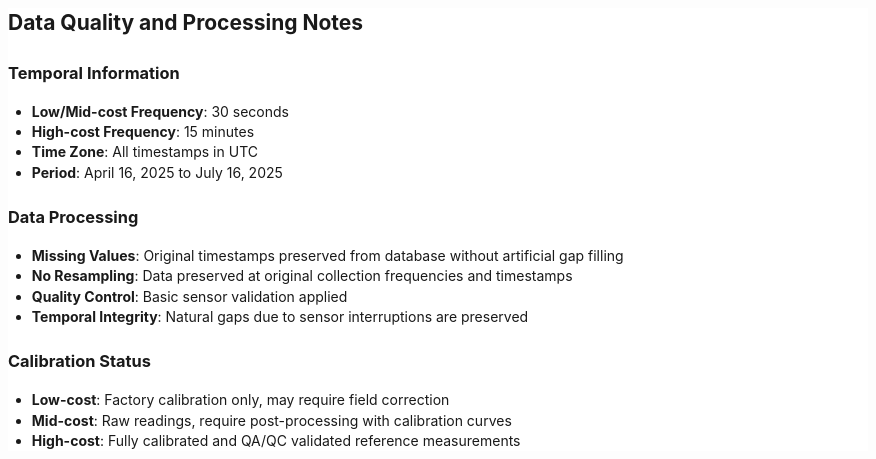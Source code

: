 ## Data Quality and Processing Notes

### Temporal Information
- **Low/Mid-cost Frequency**: 30 seconds
- **High-cost Frequency**: 15 minutes  
- **Time Zone**: All timestamps in UTC
- **Period**: April 16, 2025 to July 16, 2025

### Data Processing
- **Missing Values**: Original timestamps preserved from database without artificial gap filling
- **No Resampling**: Data preserved at original collection frequencies and timestamps
- **Quality Control**: Basic sensor validation applied
- **Temporal Integrity**: Natural gaps due to sensor interruptions are preserved

### Calibration Status
- **Low-cost**: Factory calibration only, may require field correction
- **Mid-cost**: Raw readings, require post-processing with calibration curves
- **High-cost**: Fully calibrated and QA/QC validated reference measurements
